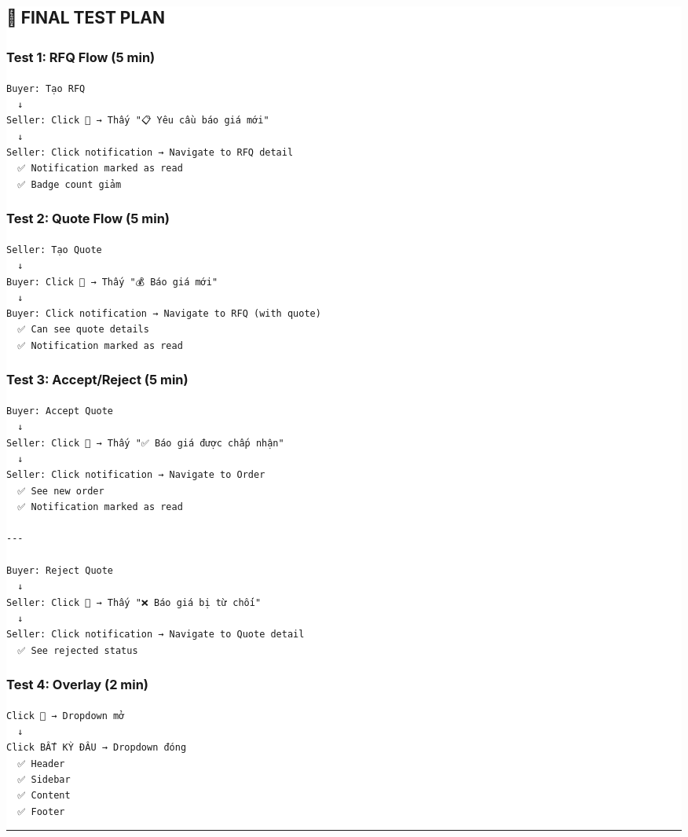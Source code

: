 
## 🧪 FINAL TEST PLAN

### Test 1: RFQ Flow (5 min)
```
Buyer: Tạo RFQ
  ↓
Seller: Click 🔔 → Thấy "📋 Yêu cầu báo giá mới"
  ↓
Seller: Click notification → Navigate to RFQ detail
  ✅ Notification marked as read
  ✅ Badge count giảm
```

### Test 2: Quote Flow (5 min)
```
Seller: Tạo Quote
  ↓
Buyer: Click 🔔 → Thấy "💰 Báo giá mới"
  ↓
Buyer: Click notification → Navigate to RFQ (with quote)
  ✅ Can see quote details
  ✅ Notification marked as read
```

### Test 3: Accept/Reject (5 min)
```
Buyer: Accept Quote
  ↓
Seller: Click 🔔 → Thấy "✅ Báo giá được chấp nhận"
  ↓
Seller: Click notification → Navigate to Order
  ✅ See new order
  ✅ Notification marked as read

---

Buyer: Reject Quote
  ↓
Seller: Click 🔔 → Thấy "❌ Báo giá bị từ chối"
  ↓
Seller: Click notification → Navigate to Quote detail
  ✅ See rejected status
```

### Test 4: Overlay (2 min)
```
Click 🔔 → Dropdown mở
  ↓
Click BẤT KỲ ĐÂU → Dropdown đóng
  ✅ Header
  ✅ Sidebar
  ✅ Content
  ✅ Footer
```

---